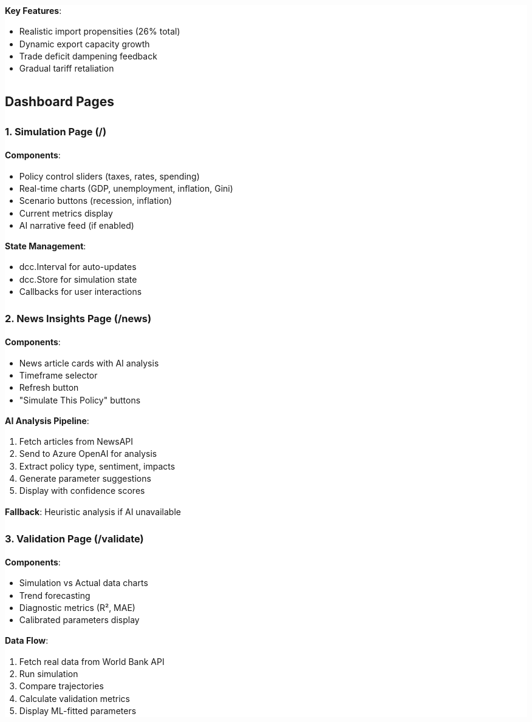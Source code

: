 **Key Features**:
- Realistic import propensities (26% total)
- Dynamic export capacity growth
- Trade deficit dampening feedback
- Gradual tariff retaliation

## Dashboard Pages

### 1. Simulation Page (/)

**Components**:
- Policy control sliders (taxes, rates, spending)
- Real-time charts (GDP, unemployment, inflation, Gini)
- Scenario buttons (recession, inflation)
- Current metrics display
- AI narrative feed (if enabled)

**State Management**:
- dcc.Interval for auto-updates
- dcc.Store for simulation state
- Callbacks for user interactions

### 2. News Insights Page (/news)

**Components**:
- News article cards with AI analysis
- Timeframe selector
- Refresh button
- "Simulate This Policy" buttons

**AI Analysis Pipeline**:
1. Fetch articles from NewsAPI
2. Send to Azure OpenAI for analysis
3. Extract policy type, sentiment, impacts
4. Generate parameter suggestions
5. Display with confidence scores

**Fallback**: Heuristic analysis if AI unavailable

### 3. Validation Page (/validate)

**Components**:
- Simulation vs Actual data charts
- Trend forecasting
- Diagnostic metrics (R², MAE)
- Calibrated parameters display

**Data Flow**:
1. Fetch real data from World Bank API
2. Run simulation
3. Compare trajectories
4. Calculate validation metrics
5. Display ML-fitted parameters
